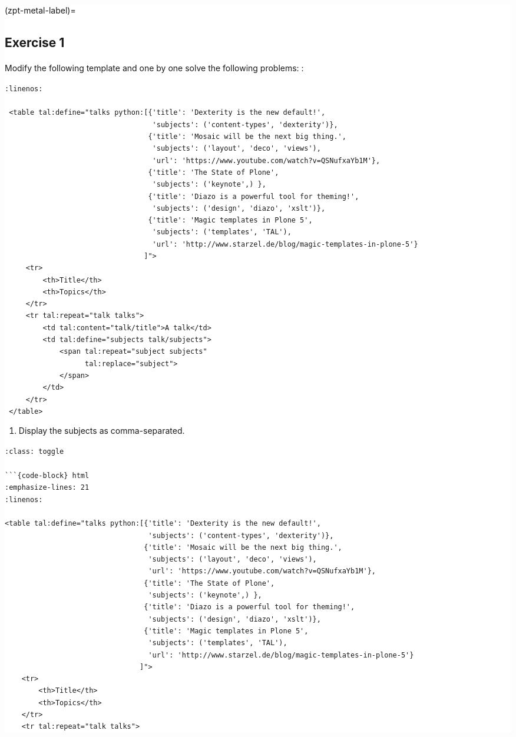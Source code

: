 (zpt-metal-label)=

## Exercise 1

Modify the following template and one by one solve the following problems:
\:

```{code-block} html
:linenos:

 <table tal:define="talks python:[{'title': 'Dexterity is the new default!',
                                   'subjects': ('content-types', 'dexterity')},
                                  {'title': 'Mosaic will be the next big thing.',
                                   'subjects': ('layout', 'deco', 'views'),
                                   'url': 'https://www.youtube.com/watch?v=QSNufxaYb1M'},
                                  {'title': 'The State of Plone',
                                   'subjects': ('keynote',) },
                                  {'title': 'Diazo is a powerful tool for theming!',
                                   'subjects': ('design', 'diazo', 'xslt')},
                                  {'title': 'Magic templates in Plone 5',
                                   'subjects': ('templates', 'TAL'),
                                   'url': 'http://www.starzel.de/blog/magic-templates-in-plone-5'}
                                 ]">
     <tr>
         <th>Title</th>
         <th>Topics</th>
     </tr>
     <tr tal:repeat="talk talks">
         <td tal:content="talk/title">A talk</td>
         <td tal:define="subjects talk/subjects">
             <span tal:repeat="subject subjects"
                   tal:replace="subject">
             </span>
         </td>
     </tr>
 </table>
```

1. Display the subjects as comma-separated.

````{admonition} Solution
:class: toggle

```{code-block} html
:emphasize-lines: 21
:linenos:

<table tal:define="talks python:[{'title': 'Dexterity is the new default!',
                                  'subjects': ('content-types', 'dexterity')},
                                 {'title': 'Mosaic will be the next big thing.',
                                  'subjects': ('layout', 'deco', 'views'),
                                  'url': 'https://www.youtube.com/watch?v=QSNufxaYb1M'},
                                 {'title': 'The State of Plone',
                                  'subjects': ('keynote',) },
                                 {'title': 'Diazo is a powerful tool for theming!',
                                  'subjects': ('design', 'diazo', 'xslt')},
                                 {'title': 'Magic templates in Plone 5',
                                  'subjects': ('templates', 'TAL'),
                                  'url': 'http://www.starzel.de/blog/magic-templates-in-plone-5'}
                                ]">
    <tr>
        <th>Title</th>
        <th>Topics</th>
    </tr>
    <tr tal:repeat="talk talks">
````